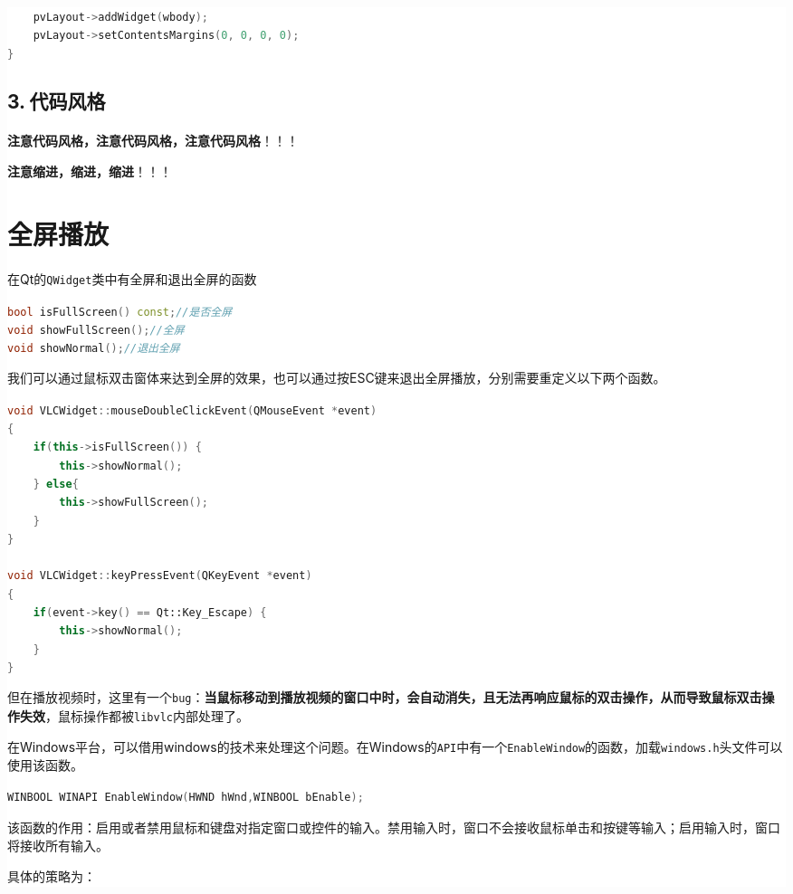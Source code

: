 ```c++
    pvLayout->addWidget(wbody);
    pvLayout->setContentsMargins(0, 0, 0, 0);
}
```

## 3. 代码风格

**注意代码风格，注意代码风格，注意代码风格**！！！

**注意缩进，缩进，缩进**！！！





# 全屏播放

在Qt的`QWidget`类中有全屏和退出全屏的函数

```c++
bool isFullScreen() const;//是否全屏
void showFullScreen();//全屏
void showNormal();//退出全屏
```

我们可以通过鼠标双击窗体来达到全屏的效果，也可以通过按ESC键来退出全屏播放，分别需要重定义以下两个函数。

```c++
void VLCWidget::mouseDoubleClickEvent(QMouseEvent *event)
{
    if(this->isFullScreen()) {
        this->showNormal();
    } else{
        this->showFullScreen();
    }
}

void VLCWidget::keyPressEvent(QKeyEvent *event)
{
    if(event->key() == Qt::Key_Escape) {
        this->showNormal();
    }
}
```

但在播放视频时，这里有一个`bug`：**当鼠标移动到播放视频的窗口中时，会自动消失，且无法再响应鼠标的双击操作，从而导致鼠标双击操作失效**，鼠标操作都被`libvlc`内部处理了。

在Windows平台，可以借用windows的技术来处理这个问题。在Windows的`API`中有一个`EnableWindow`的函数，加载`windows.h`头文件可以使用该函数。

```c++
WINBOOL WINAPI EnableWindow(HWND hWnd,WINBOOL bEnable);
```

该函数的作用：启用或者禁用鼠标和键盘对指定窗口或控件的输入。禁用输入时，窗口不会接收鼠标单击和按键等输入；启用输入时，窗口将接收所有输入。



具体的策略为：
